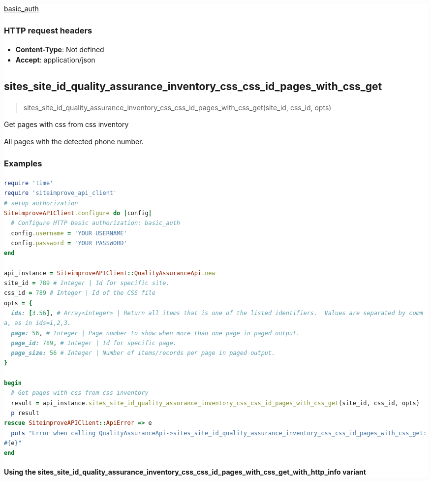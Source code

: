 [basic_auth](../README.md#basic_auth)

### HTTP request headers

- **Content-Type**: Not defined
- **Accept**: application/json


## sites_site_id_quality_assurance_inventory_css_css_id_pages_with_css_get

> <ReferringPageList> sites_site_id_quality_assurance_inventory_css_css_id_pages_with_css_get(site_id, css_id, opts)

Get pages with css from css inventory

All pages with the detected phone number.

### Examples

```ruby
require 'time'
require 'siteimprove_api_client'
# setup authorization
SiteimproveAPIClient.configure do |config|
  # Configure HTTP basic authorization: basic_auth
  config.username = 'YOUR USERNAME'
  config.password = 'YOUR PASSWORD'
end

api_instance = SiteimproveAPIClient::QualityAssuranceApi.new
site_id = 789 # Integer | Id for specific site.
css_id = 789 # Integer | Id of the CSS file
opts = {
  ids: [3.56], # Array<Integer> | Return all items that is one of the listed identifiers.  Values are separated by comma, as in ids=1,2,3.
  page: 56, # Integer | Page number to show when more than one page in paged output.
  page_id: 789, # Integer | Id for specific page.
  page_size: 56 # Integer | Number of items/records per page in paged output.
}

begin
  # Get pages with css from css inventory
  result = api_instance.sites_site_id_quality_assurance_inventory_css_css_id_pages_with_css_get(site_id, css_id, opts)
  p result
rescue SiteimproveAPIClient::ApiError => e
  puts "Error when calling QualityAssuranceApi->sites_site_id_quality_assurance_inventory_css_css_id_pages_with_css_get: #{e}"
end
```

#### Using the sites_site_id_quality_assurance_inventory_css_css_id_pages_with_css_get_with_http_info variant
